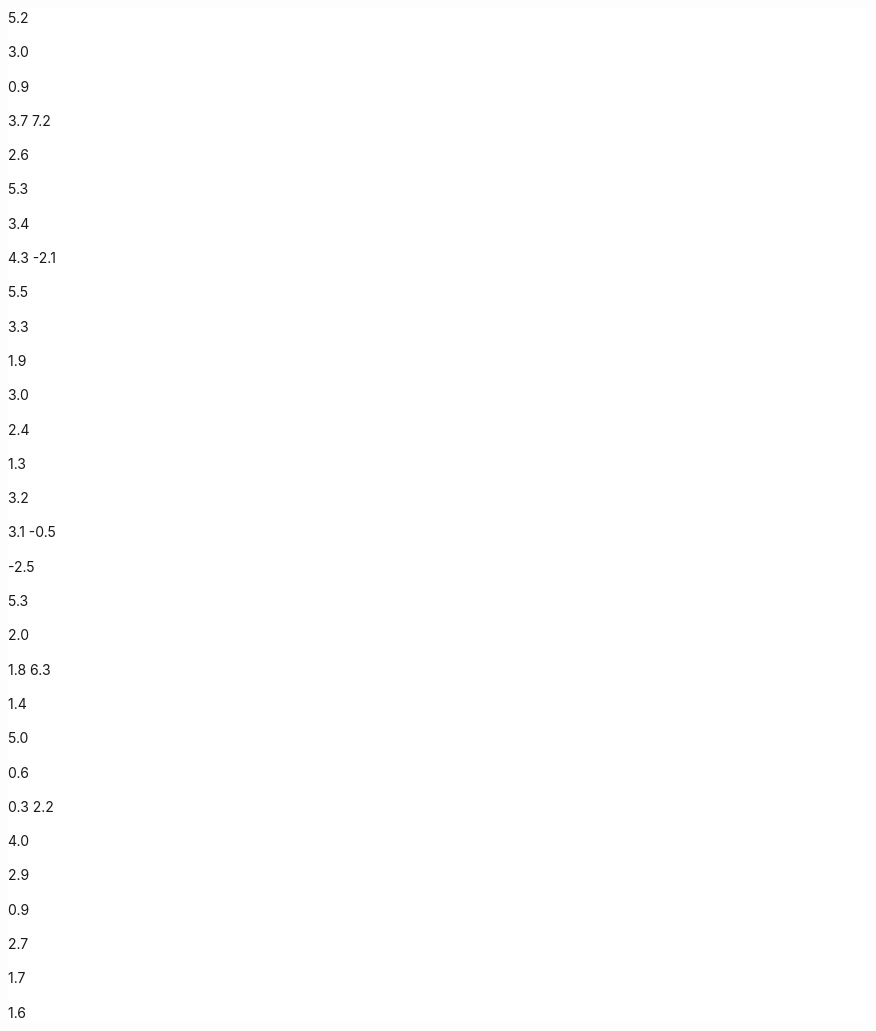 5.2

3.0

0.9

3.7
7.2

2.6

5.3

3.4

4.3
-2.1

5.5

3.3

1.9

3.0

2.4

1.3

3.2

3.1
-0.5

-2.5

5.3

2.0

1.8
6.3

1.4

5.0

0.6

0.3
2.2

4.0

2.9

0.9

2.7

1.7

1.6
